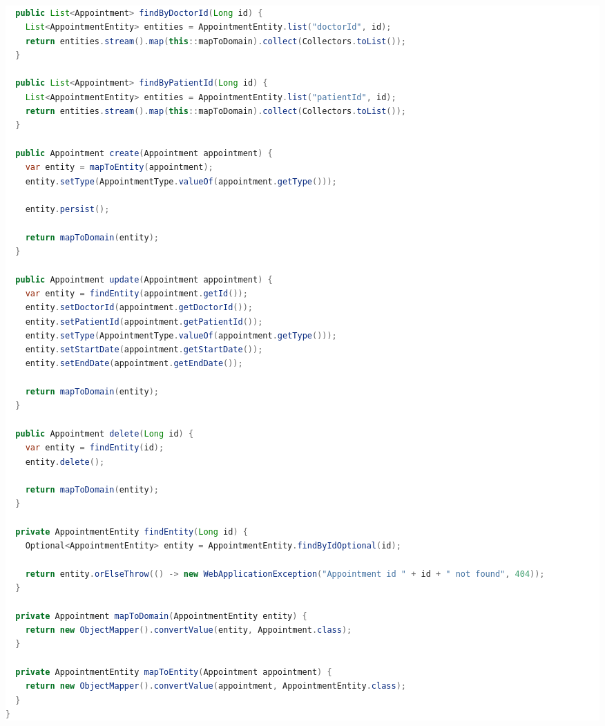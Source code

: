 ```java
  public List<Appointment> findByDoctorId(Long id) {
    List<AppointmentEntity> entities = AppointmentEntity.list("doctorId", id);
    return entities.stream().map(this::mapToDomain).collect(Collectors.toList());
  }

  public List<Appointment> findByPatientId(Long id) {
    List<AppointmentEntity> entities = AppointmentEntity.list("patientId", id);
    return entities.stream().map(this::mapToDomain).collect(Collectors.toList());
  }

  public Appointment create(Appointment appointment) {
    var entity = mapToEntity(appointment);
    entity.setType(AppointmentType.valueOf(appointment.getType()));

    entity.persist();

    return mapToDomain(entity);
  }

  public Appointment update(Appointment appointment) {
    var entity = findEntity(appointment.getId());
    entity.setDoctorId(appointment.getDoctorId());
    entity.setPatientId(appointment.getPatientId());
    entity.setType(AppointmentType.valueOf(appointment.getType()));
    entity.setStartDate(appointment.getStartDate());
    entity.setEndDate(appointment.getEndDate());

    return mapToDomain(entity);
  }

  public Appointment delete(Long id) {
    var entity = findEntity(id);
    entity.delete();

    return mapToDomain(entity);
  }

  private AppointmentEntity findEntity(Long id) {
    Optional<AppointmentEntity> entity = AppointmentEntity.findByIdOptional(id);

    return entity.orElseThrow(() -> new WebApplicationException("Appointment id " + id + " not found", 404));
  }

  private Appointment mapToDomain(AppointmentEntity entity) {
    return new ObjectMapper().convertValue(entity, Appointment.class);
  }

  private AppointmentEntity mapToEntity(Appointment appointment) {
    return new ObjectMapper().convertValue(appointment, AppointmentEntity.class);
  }
}
```
